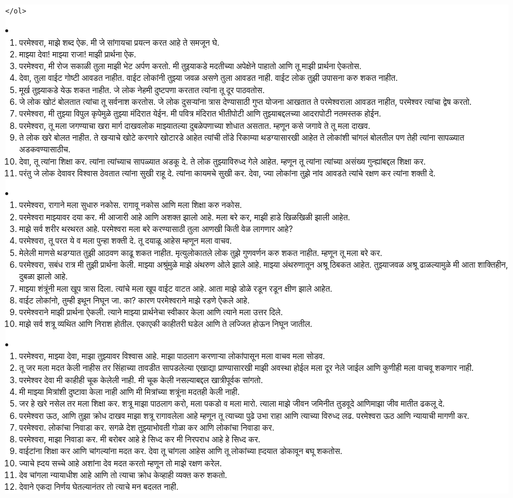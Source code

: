     </ol>
  </li>
  <li>
    <ol>
      <li>परमेश्वरा, माझे शब्द ऐक. मी जे सांगायचा प्रयत्न करत आहे ते समजून घे.</li>
      <li>माझ्या देवा! माझ्या राजा! माझी प्रार्थना ऐक.</li>
      <li>परमेश्वरा, मी रोज सकाळी तुला माझी भेट अर्पण करतो. मी तुइयाकडे मदतीच्या अपेक्षेने पाहातो आणि तू माझी प्रार्थना ऐकतोस.</li>
      <li>देवा, तुला वाईट गोष्टी आवडत नाहीत. वाईट लोकांनी तुझ्या जवळ असणे तुला आवडत नाही. वाईट लोक तुझी उपासना करु शकत नाहीत.</li>
      <li>मूर्ख तुझ्याकडे येऊ शकत नाहीत. जे लोक नेहमी दुष्टपणा करतात त्यांना तू दूर पाठवतोस.</li>
      <li>जे लोक खोटं बोलतात त्यांचा तू सर्वनाश करतोस. जे लोक दुसऱ्यांना त्रास देण्यासाठी गुप्त योजना आखतात ते परमेश्वराला आवडत नाहीत, परमेश्वर त्यांचा द्वेष करतो.</li>
      <li>परमेश्वरा, मी तुझ्या विपुल कृपेमुळे तुझ्या मंदिरात येईन. मी पवित्र मंदिरात भीतीपोटी आणि तुझ्याबद्दलच्या आदरापोटी नतमस्तक होईन.</li>
      <li>परमेश्वरा, तू मला जगण्याचा खरा मार्ग दाखवलोक माझ्यातल्या दुबळेपणाच्या शोधात असतात. म्हणून कसे जगावे ते तू मला दाखव.</li>
      <li>ते लोक खरे बोलत नाहीत. ते खऱ्याचे खोटे करणारे खोटारडे आहेत त्यांची तोंडे रिकाम्या थडग्यासारखी आहेत ते लोकांशी चांगलं बोलतील पण तेही त्यांना सापळ्यात अडकवण्यासाठीच.</li>
      <li>देवा, तू त्यांना शिक्षा कर. त्यांना त्यांच्याच सापळ्यात अडकू दे. ते लोक तुझ्याविरुध्द गेले आहेत. म्हणून तू त्यांना त्यांच्या असंख्य गुन्ह्यांबद्दल शिक्षा कर.</li>
      <li>परंतु जे लोक देवावर विश्वास ठेवतात त्यांना सुखी राहू दे. त्यांना कायमचे सुखी कर. देवा, ज्या लोकांना तुझे नांव आवडते त्यांचे रक्षण कर त्यांना शक्ती दे.</li>
    </ol>
  </li>
  <li>
    <ol>
      <li>परमेश्वरा, रागाने मला सुधारु नकोस. रागावू नकोस आणि मला शिक्षा करु नकोस.</li>
      <li>परमेश्वरा माझ्यावर दया कर. मी आजारी आहे आणि अशक्त झालो आहे. मला बरे कर, माझी हाडे खिळखिळी झाली आहेत.</li>
      <li>माझे सर्व शरीर थरथरत आहे. परमेश्वरा मला बरे करण्यासाठी तुला आणखी किती वेळ लागणार आहे?</li>
      <li>परमेश्वरा, तू परत ये व मला पुन्हा शक्ती दे. तू दयाळू आहेस म्हणून मला वाचव.</li>
      <li>मेलेली माणसे थडग्यात तुझी आठवण काढू शकत नाहीत. मृत्युलोकातले लोक तुझे गुणवर्णन करु शकत नाहीत. म्हणून तू मला बरे कर.</li>
      <li>परमेश्वरा, सबंध रात्र मी तुझी प्रार्थना केली. माझ्या अश्रुंमुळे माझे अंथरुण ओले झाले आहे. माझ्या अंथरुणातून अश्रू ठिबकत आहेत. तुझ्याजवळ अश्रू ढाळल्यामुळे मी आता शाक्तिहीन, दुबळा झालो आहे.</li>
      <li>माझ्या शंत्रूंनी मला खूप त्रास दिला. त्यांचे मला खूप वाईट वाटत आहे. आता माझे डोळे रडून रडून क्षीण झाले आहेत.</li>
      <li>वाईट लोकांनो, तुम्ही इथून निघून जा. का? कारण परमेश्वराने माझे रडणे ऐकले आहे.</li>
      <li>परमेश्वराने माझी प्रार्थना ऐकली. त्याने माझ्या प्रार्थनेचा स्वीकार केला आणि त्याने मला उत्तर दिले.</li>
      <li>माझे सर्व शत्रू व्यथित आणि निराश होतील. एकाएकी काहीतरी घडेल आणि ते लज्जित होऊन निघून जातील.</li>
    </ol>
  </li>
  <li>
    <ol>
      <li>परमेश्वरा, माझ्या देवा, माझा तुझ्यावर विश्वास आहे. माझा पाठलाग करणाऱ्या लोकांपासून मला वाचव मला सोडव.</li>
      <li>तू जर मला मदत केली नाहीस तर सिंहाच्या तावडीत सापडलेल्या एखाद्या प्राण्यासारखी माझी अवस्था होईल मला दूर नेले जाईल आणि कुणीही मला वाचवू शकणार नाही.</li>
      <li>परमेश्वर देवा मी काहीही चूक केलेली नाही. मी चूक केली नसल्याबद्दल खात्रीपूर्वक सांगतो.</li>
      <li>मी माझ्या मित्रांशी दुष्टावा केला नाही आणि मी मित्रांच्या शत्रूंना मदतही केली नाही.</li>
      <li>जर हे खरे नसेल तर मला शिक्षा कर. शत्रू माझा पाठलाग करो, मला पकडो व मला मारो. त्याला माझे जीवन जमिनीत तुडवूदे आणिमाझा जीव मातीत ढकलू दे.</li>
      <li>परमेश्वरा ऊठ, आणि तुझा क्रोध दाखव माझा शत्रू रागावलेला आहे म्हणून तू त्याच्या पुढे उभा राहा आणि त्याच्या विरुध्द लढ. परमेश्वरा ऊठ आणि न्यायाची मागणी कर.</li>
      <li>परमेश्वरा. लोकांचा निवाडा कर. सगळे देश तुझ्याभोवती गोळा कर आणि लोकांचा निवाडा कर.</li>
      <li>परमेश्वरा, माझा निवाडा कर. मी बरोबर आहे हे सिध्द कर मी निरपराध आहे हे सिध्द कर.</li>
      <li>वाईटांना शिक्षा कर आणि चांगल्यांना मदत कर. देवा तू चांगला आहेस आणि तू लोकांच्या ह्दयात डोकावून बघू शकतोस.</li>
      <li>ज्याचे ह्दय सच्चे आहे अशांना देव मदत करतो म्हणून तो माझे रक्षण करेल.</li>
      <li>देव चांगला न्यायाधीश आहे आणि तो त्याचा क्रोध केव्हाही व्यक्त करु शकतो.</li>
      <li>देवाने एकदा निर्णय घेतल्यानंतर तो त्याचे मन बदलत नाही.</li>